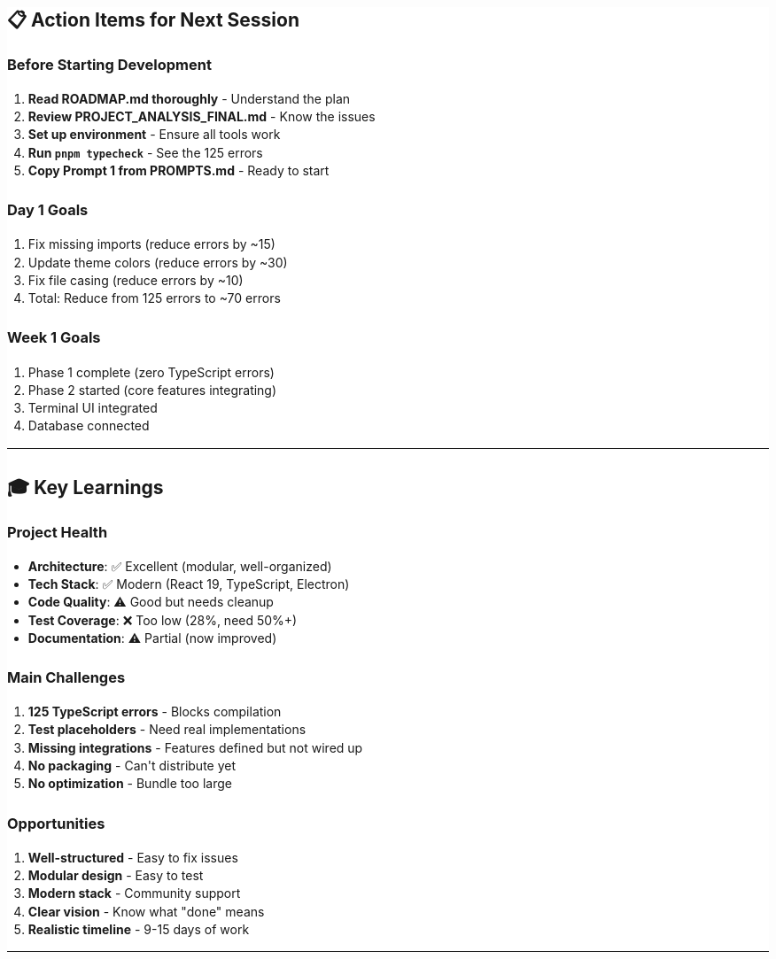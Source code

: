 
## 📋 Action Items for Next Session

### Before Starting Development

1. **Read ROADMAP.md thoroughly** - Understand the plan
2. **Review PROJECT_ANALYSIS_FINAL.md** - Know the issues
3. **Set up environment** - Ensure all tools work
4. **Run `pnpm typecheck`** - See the 125 errors
5. **Copy Prompt 1 from PROMPTS.md** - Ready to start

### Day 1 Goals

1. Fix missing imports (reduce errors by ~15)
2. Update theme colors (reduce errors by ~30)
3. Fix file casing (reduce errors by ~10)
4. Total: Reduce from 125 errors to ~70 errors

### Week 1 Goals

1. Phase 1 complete (zero TypeScript errors)
2. Phase 2 started (core features integrating)
3. Terminal UI integrated
4. Database connected

---

## 🎓 Key Learnings

### Project Health
- **Architecture**: ✅ Excellent (modular, well-organized)
- **Tech Stack**: ✅ Modern (React 19, TypeScript, Electron)
- **Code Quality**: ⚠️ Good but needs cleanup
- **Test Coverage**: ❌ Too low (28%, need 50%+)
- **Documentation**: ⚠️ Partial (now improved)

### Main Challenges
1. **125 TypeScript errors** - Blocks compilation
2. **Test placeholders** - Need real implementations
3. **Missing integrations** - Features defined but not wired up
4. **No packaging** - Can't distribute yet
5. **No optimization** - Bundle too large

### Opportunities
1. **Well-structured** - Easy to fix issues
2. **Modular design** - Easy to test
3. **Modern stack** - Community support
4. **Clear vision** - Know what "done" means
5. **Realistic timeline** - 9-15 days of work

---